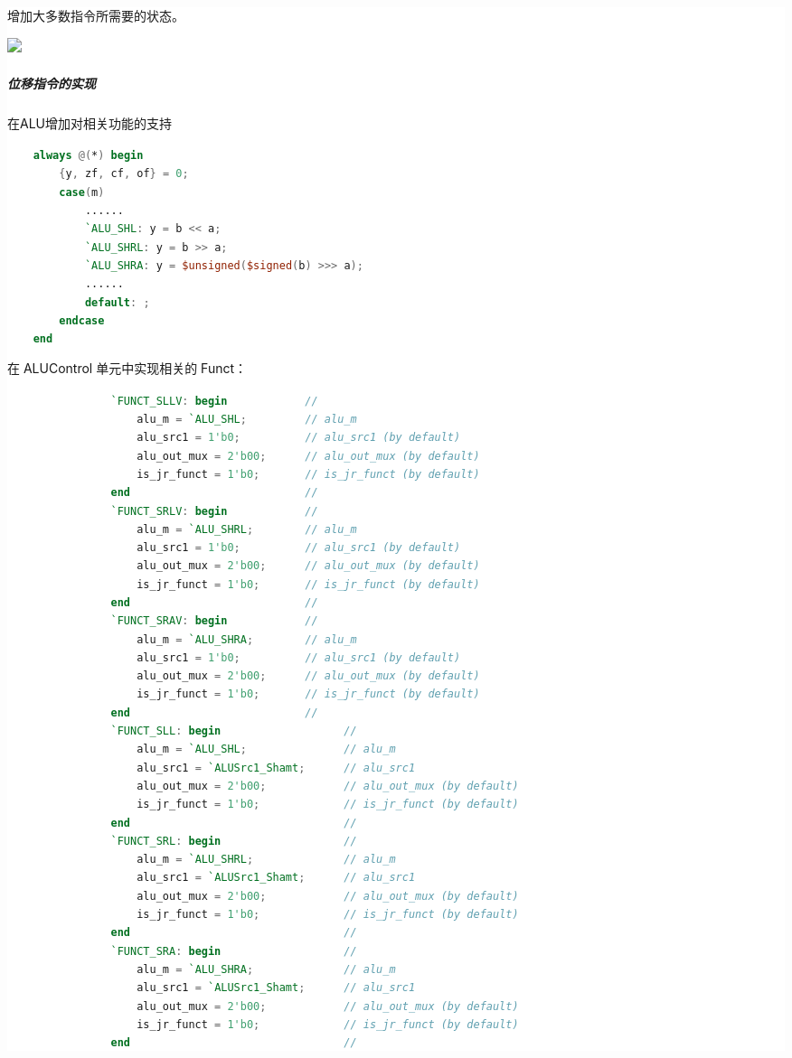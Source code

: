 增加大多数指令所需要的状态。

![](/Users/dnailz/Course/COLabs/lab4/lab4.assets/graph-0231425.png)

##### 位移指令的实现

在ALU增加对相关功能的支持

```verilog
    always @(*) begin
        {y, zf, cf, of} = 0;
        case(m)
            ......
            `ALU_SHL: y = b << a;
            `ALU_SHRL: y = b >> a;
            `ALU_SHRA: y = $unsigned($signed(b) >>> a);
            ......
            default: ;
        endcase
    end
```

在 ALUControl 单元中实现相关的 Funct：

```verilog
                `FUNCT_SLLV: begin            //
                    alu_m = `ALU_SHL;         // alu_m
                    alu_src1 = 1'b0;          // alu_src1 (by default)
                    alu_out_mux = 2'b00;      // alu_out_mux (by default)
                    is_jr_funct = 1'b0;       // is_jr_funct (by default)
                end                           //
                `FUNCT_SRLV: begin            //
                    alu_m = `ALU_SHRL;        // alu_m
                    alu_src1 = 1'b0;          // alu_src1 (by default)
                    alu_out_mux = 2'b00;      // alu_out_mux (by default)
                    is_jr_funct = 1'b0;       // is_jr_funct (by default)
                end                           //
                `FUNCT_SRAV: begin            //
                    alu_m = `ALU_SHRA;        // alu_m
                    alu_src1 = 1'b0;          // alu_src1 (by default)
                    alu_out_mux = 2'b00;      // alu_out_mux (by default)
                    is_jr_funct = 1'b0;       // is_jr_funct (by default)
                end                           //
                `FUNCT_SLL: begin                   //
                    alu_m = `ALU_SHL;               // alu_m
                    alu_src1 = `ALUSrc1_Shamt;      // alu_src1
                    alu_out_mux = 2'b00;            // alu_out_mux (by default)
                    is_jr_funct = 1'b0;             // is_jr_funct (by default)
                end                                 //
                `FUNCT_SRL: begin                   //
                    alu_m = `ALU_SHRL;              // alu_m
                    alu_src1 = `ALUSrc1_Shamt;      // alu_src1
                    alu_out_mux = 2'b00;            // alu_out_mux (by default)
                    is_jr_funct = 1'b0;             // is_jr_funct (by default)
                end                                 //
                `FUNCT_SRA: begin                   //
                    alu_m = `ALU_SHRA;              // alu_m
                    alu_src1 = `ALUSrc1_Shamt;      // alu_src1
                    alu_out_mux = 2'b00;            // alu_out_mux (by default)
                    is_jr_funct = 1'b0;             // is_jr_funct (by default)
                end                                 //
```
